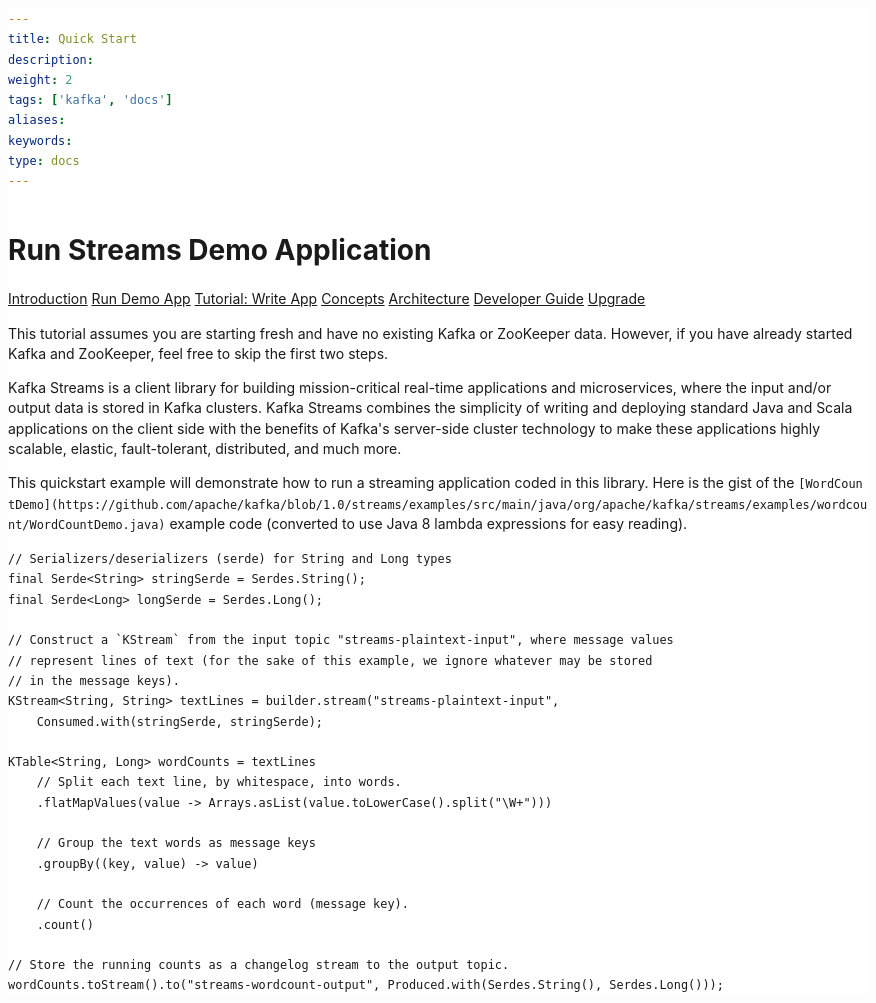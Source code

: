```yaml
---
title: Quick Start
description: 
weight: 2
tags: ['kafka', 'docs']
aliases: 
keywords: 
type: docs
---
```


# Run Streams Demo Application

[Introduction](/10/streams/) [Run Demo App](/10/streams/quickstart) [Tutorial: Write App](/10/streams/tutorial) [Concepts](/10/streams/core-concepts) [Architecture](/10/streams/architecture) [Developer Guide](/10/streams/developer-guide/) [Upgrade](/10/streams/upgrade-guide)

This tutorial assumes you are starting fresh and have no existing Kafka or ZooKeeper data. However, if you have already started Kafka and ZooKeeper, feel free to skip the first two steps. 

Kafka Streams is a client library for building mission-critical real-time applications and microservices, where the input and/or output data is stored in Kafka clusters. Kafka Streams combines the simplicity of writing and deploying standard Java and Scala applications on the client side with the benefits of Kafka's server-side cluster technology to make these applications highly scalable, elastic, fault-tolerant, distributed, and much more. 

This quickstart example will demonstrate how to run a streaming application coded in this library. Here is the gist of the `[WordCountDemo](https://github.com/apache/kafka/blob/1.0/streams/examples/src/main/java/org/apache/kafka/streams/examples/wordcount/WordCountDemo.java)` example code (converted to use Java 8 lambda expressions for easy reading). 
    
    
    // Serializers/deserializers (serde) for String and Long types
    final Serde<String> stringSerde = Serdes.String();
    final Serde<Long> longSerde = Serdes.Long();
    
    // Construct a `KStream` from the input topic "streams-plaintext-input", where message values
    // represent lines of text (for the sake of this example, we ignore whatever may be stored
    // in the message keys).
    KStream<String, String> textLines = builder.stream("streams-plaintext-input",
        Consumed.with(stringSerde, stringSerde);
    
    KTable<String, Long> wordCounts = textLines
        // Split each text line, by whitespace, into words.
        .flatMapValues(value -> Arrays.asList(value.toLowerCase().split("\W+")))
    
        // Group the text words as message keys
        .groupBy((key, value) -> value)
    
        // Count the occurrences of each word (message key).
        .count()
    
    // Store the running counts as a changelog stream to the output topic.
    wordCounts.toStream().to("streams-wordcount-output", Produced.with(Serdes.String(), Serdes.Long()));
    